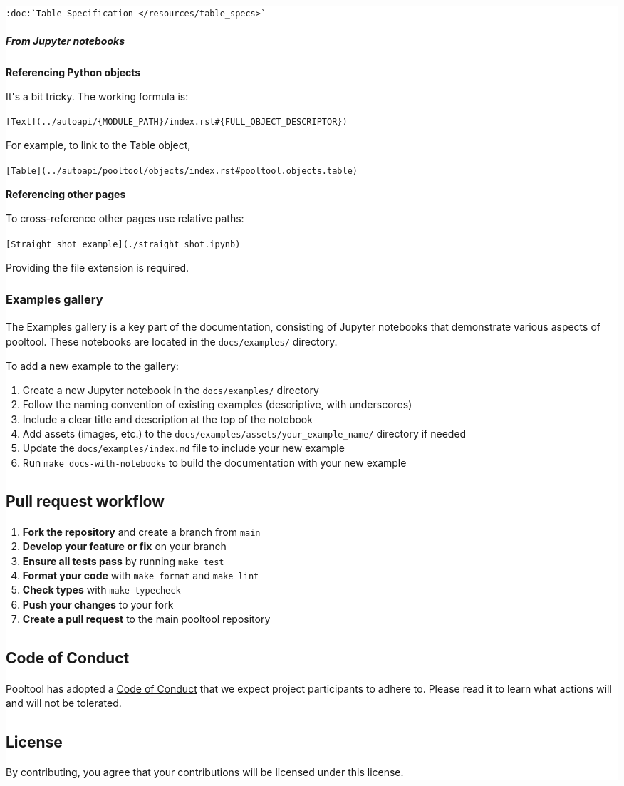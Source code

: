 ```
:doc:`Table Specification </resources/table_specs>`
```

##### From Jupyter notebooks

**Referencing Python objects**

It's a bit tricky. The working formula is:

```
[Text](../autoapi/{MODULE_PATH}/index.rst#{FULL_OBJECT_DESCRIPTOR})
```

For example, to link to the Table object,

```
[Table](../autoapi/pooltool/objects/index.rst#pooltool.objects.table)
```

**Referencing other pages**

To cross-reference other pages use relative paths:

```
[Straight shot example](./straight_shot.ipynb)
```

Providing the file extension is required.

### Examples gallery

The Examples gallery is a key part of the documentation, consisting of Jupyter notebooks that demonstrate various aspects of pooltool. These notebooks are located in the `docs/examples/` directory.

To add a new example to the gallery:

1. Create a new Jupyter notebook in the `docs/examples/` directory
2. Follow the naming convention of existing examples (descriptive, with underscores)
3. Include a clear title and description at the top of the notebook
5. Add assets (images, etc.) to the `docs/examples/assets/your_example_name/` directory if needed
6. Update the `docs/examples/index.md` file to include your new example
7. Run `make docs-with-notebooks` to build the documentation with your new example

## Pull request workflow

1. **Fork the repository** and create a branch from `main`
2. **Develop your feature or fix** on your branch
3. **Ensure all tests pass** by running `make test`
4. **Format your code** with `make format` and `make lint`
5. **Check types** with `make typecheck`
6. **Push your changes** to your fork
7. **Create a pull request** to the main pooltool repository

## Code of Conduct

Pooltool has adopted a [Code of Conduct](./code_of_conduct.md) that we expect project participants to adhere to. Please read it to learn what actions will and will not be tolerated.

## License

By contributing, you agree that your contributions will be licensed under [this license](license/index.md).
